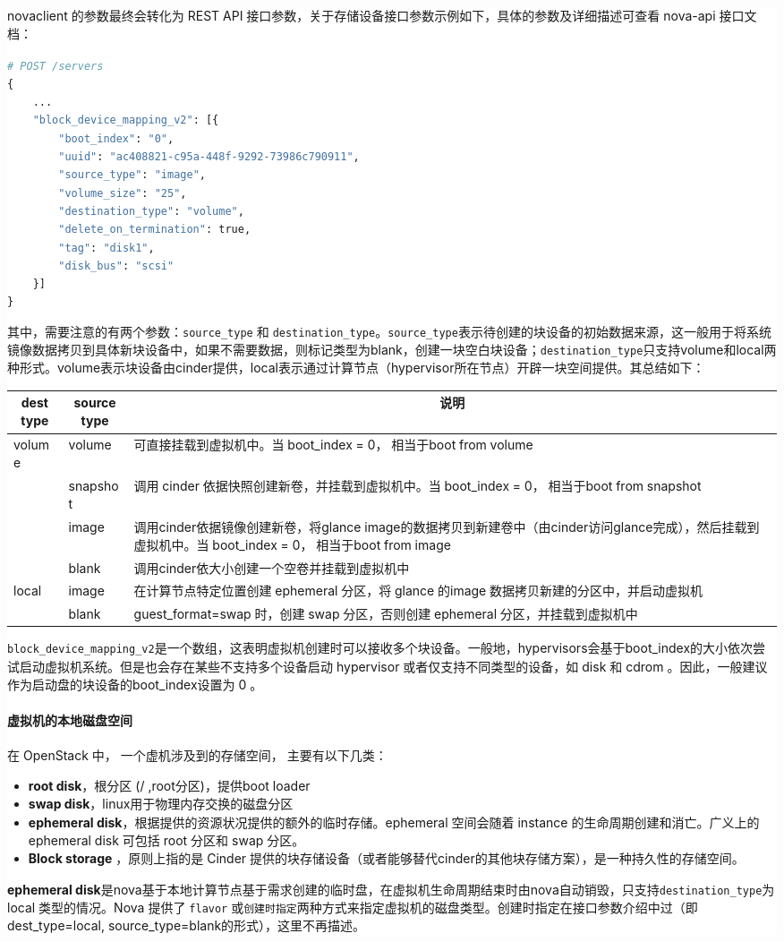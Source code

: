novaclient 的参数最终会转化为 REST API 接口参数，关于存储设备接口参数示例如下，具体的参数及详细描述可查看 nova-api 接口文档：

```python
# POST /servers
{
    ...
    "block_device_mapping_v2": [{
        "boot_index": "0",
        "uuid": "ac408821-c95a-448f-9292-73986c790911",
        "source_type": "image",
        "volume_size": "25",
        "destination_type": "volume",
        "delete_on_termination": true,
        "tag": "disk1",
        "disk_bus": "scsi"
    }]
}
```

其中，需要注意的有两个参数：`source_type` 和 `destination_type`。`source_type`表示待创建的块设备的初始数据来源，这一般用于将系统镜像数据拷贝到具体新块设备中，如果不需要数据，则标记类型为blank，创建一块空白块设备；`destination_type`只支持volume和local两种形式。volume表示块设备由cinder提供，local表示通过计算节点（hypervisor所在节点）开辟一块空间提供。其总结如下：

| dest type | source type | 说明                                                         |
| --------- | ----------- | ------------------------------------------------------------ |
| volume    | volume      | 可直接挂载到虚拟机中。当 boot_index = 0， 相当于boot from volume |
|           | snapshot    | 调用 cinder 依据快照创建新卷，并挂载到虚拟机中。当 boot_index = 0， 相当于boot from snapshot |
|           | image       | 调用cinder依据镜像创建新卷，将glance image的数据拷贝到新建卷中（由cinder访问glance完成），然后挂载到虚拟机中。当 boot_index = 0， 相当于boot from image |
|           | blank       | 调用cinder依大小创建一个空卷并挂载到虚拟机中                 |
| local     | image       | 在计算节点特定位置创建 ephemeral 分区，将 glance 的image 数据拷贝新建的分区中，并启动虚拟机 |
|           | blank       | guest_format=swap 时，创建 swap 分区，否则创建 ephemeral  分区，并挂载到虚拟机中 |

`block_device_mapping_v2`是一个数组，这表明虚拟机创建时可以接收多个块设备。一般地，hypervisors会基于boot_index的大小依次尝试启动虚拟机系统。但是也会存在某些不支持多个设备启动 hypervisor 或者仅支持不同类型的设备，如 disk 和 cdrom 。因此，一般建议作为启动盘的块设备的boot_index设置为 0 。



#### 虚拟机的本地磁盘空间

在 OpenStack 中， 一个虚机涉及到的存储空间， 主要有以下几类：

- **root disk**，根分区 (/ ,root分区)，提供boot loader
- **swap disk**，linux用于物理内存交换的磁盘分区
- **ephemeral disk**，根据提供的资源状况提供的额外的临时存储。ephemeral  空间会随着 instance 的生命周期创建和消亡。广义上的 ephemeral disk 可包括 root 分区和 swap 分区。
- **Block storage** ，原则上指的是 Cinder 提供的块存储设备（或者能够替代cinder的其他块存储方案），是一种持久性的存储空间。



**ephemeral disk**是nova基于本地计算节点基于需求创建的临时盘，在虚拟机生命周期结束时由nova自动销毁，只支持`destination_type`为 local 类型的情况。Nova 提供了 `flavor` 或`创建时指定`两种方式来指定虚拟机的磁盘类型。创建时指定在接口参数介绍中过（即dest_type=local, source_type=blank的形式），这里不再描述。
